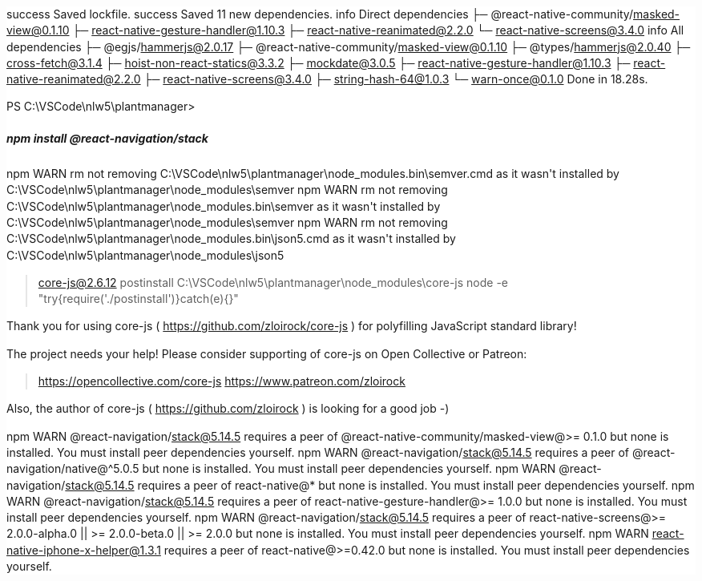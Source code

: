 success Saved lockfile.
success Saved 11 new dependencies.
info Direct dependencies
├─ @react-native-community/masked-view@0.1.10
├─ react-native-gesture-handler@1.10.3
├─ react-native-reanimated@2.2.0
└─ react-native-screens@3.4.0
info All dependencies
├─ @egjs/hammerjs@2.0.17
├─ @react-native-community/masked-view@0.1.10
├─ @types/hammerjs@2.0.40
├─ cross-fetch@3.1.4
├─ hoist-non-react-statics@3.3.2
├─ mockdate@3.0.5
├─ react-native-gesture-handler@1.10.3
├─ react-native-reanimated@2.2.0
├─ react-native-screens@3.4.0
├─ string-hash-64@1.0.3
└─ warn-once@0.1.0
Done in 18.28s.

PS C:\VSCode\nlw5\plantmanager> 

##### npm install @react-navigation/stack

npm WARN rm not removing C:\VSCode\nlw5\plantmanager\node_modules\.bin\semver.cmd as it wasn't installed by C:\VSCode\nlw5\plantmanager\node_modules\semver
npm WARN rm not removing C:\VSCode\nlw5\plantmanager\node_modules\.bin\semver as it wasn't installed by C:\VSCode\nlw5\plantmanager\node_modules\semver
npm WARN rm not removing C:\VSCode\nlw5\plantmanager\node_modules\.bin\json5.cmd as it wasn't installed by C:\VSCode\nlw5\plantmanager\node_modules\json5

> core-js@2.6.12 postinstall C:\VSCode\nlw5\plantmanager\node_modules\core-js
> node -e "try{require('./postinstall')}catch(e){}"

Thank you for using core-js ( https://github.com/zloirock/core-js ) for polyfilling JavaScript standard library!

The project needs your help! Please consider supporting of core-js on Open Collective or Patreon: 
> https://opencollective.com/core-js 
> https://www.patreon.com/zloirock 

Also, the author of core-js ( https://github.com/zloirock ) is looking for a good job -)

npm WARN @react-navigation/stack@5.14.5 requires a peer of @react-native-community/masked-view@>= 0.1.0 but none is installed. You must install peer dependencies yourself.
npm WARN @react-navigation/stack@5.14.5 requires a peer of @react-navigation/native@^5.0.5 but none is installed. You must install peer dependencies yourself.
npm WARN @react-navigation/stack@5.14.5 requires a peer of react-native@* but none is installed. You must install peer dependencies yourself.
npm WARN @react-navigation/stack@5.14.5 requires a peer of react-native-gesture-handler@>= 1.0.0 but none is installed. You must install peer dependencies yourself.
npm WARN @react-navigation/stack@5.14.5 requires a peer of react-native-screens@>= 2.0.0-alpha.0 || >= 2.0.0-beta.0 || >= 2.0.0 but none is installed. You must install peer dependencies yourself.
npm WARN react-native-iphone-x-helper@1.3.1 requires a peer of react-native@>=0.42.0 but none is installed. You must install peer dependencies yourself.
